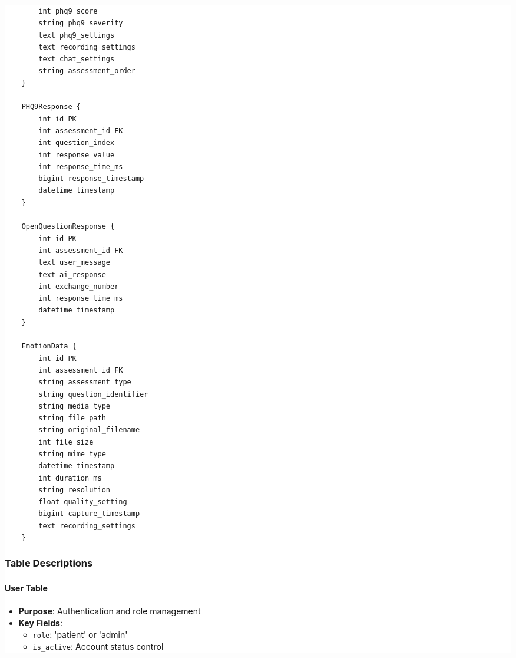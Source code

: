 ```mermaid
        int phq9_score
        string phq9_severity
        text phq9_settings
        text recording_settings
        text chat_settings
        string assessment_order
    }
    
    PHQ9Response {
        int id PK
        int assessment_id FK
        int question_index
        int response_value
        int response_time_ms
        bigint response_timestamp
        datetime timestamp
    }
    
    OpenQuestionResponse {
        int id PK
        int assessment_id FK
        text user_message
        text ai_response
        int exchange_number
        int response_time_ms
        datetime timestamp
    }
    
    EmotionData {
        int id PK
        int assessment_id FK
        string assessment_type
        string question_identifier
        string media_type
        string file_path
        string original_filename
        int file_size
        string mime_type
        datetime timestamp
        int duration_ms
        string resolution
        float quality_setting
        bigint capture_timestamp
        text recording_settings
    }
```

### Table Descriptions

#### **User Table**
- **Purpose**: Authentication and role management
- **Key Fields**: 
  - `role`: 'patient' or 'admin'
  - `is_active`: Account status control
